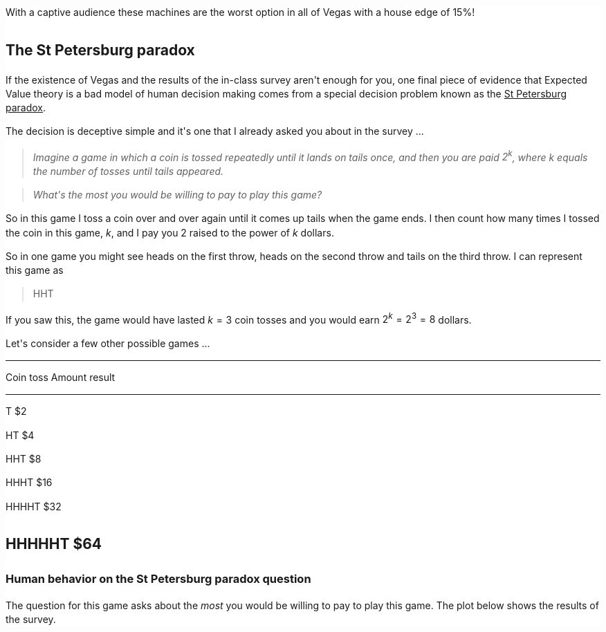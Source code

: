 With a captive audience these machines are the worst option in all of Vegas with a house edge of 15%!


## The St Petersburg paradox

If the existence of Vegas and the results of the in-class survey aren't enough for you, one final piece of evidence that Expected Value theory is a bad model of human decision making comes from a special decision problem known as the [St Petersburg paradox](https://en.wikipedia.org/wiki/St._Petersburg_paradox).

The decision is deceptive simple and it's one that I already asked you about in the survey ...

> _Imagine a game in which a coin is tossed repeatedly until it lands on tails once, and then you are paid $2^k$, where $k$ equals the number of tosses until tails appeared._

> _What's the most you would be willing to pay to play this game?_


So in this game I toss a coin over and over again until it comes up tails when the game ends.  I then count how many times I tossed the coin in this game, $k$, and I pay you 2 raised to the power of $k$ dollars.

So in one game you might see heads on the first throw, heads on the second throw and tails on the third throw.  I can represent this game as

> HHT

If you saw this, the game would have lasted $k = 3$ coin tosses and you would earn $2^k = 2^3 = 8$ dollars.

Let's consider a few other possible games ...

----------------------------------------------
  Coin toss                         Amount
  result
----------------------         ---------------
T                                 $2

HT                                $4

HHT                               $8

HHHT                              $16

HHHHT                             $32

HHHHHT                            $64
-----------------------------------------------


### Human behavior on the St Petersburg paradox question

The question for this game asks about the _most_ you would be willing to pay to play this game.  The plot below shows the results of the survey.

<div style="text-align:center">